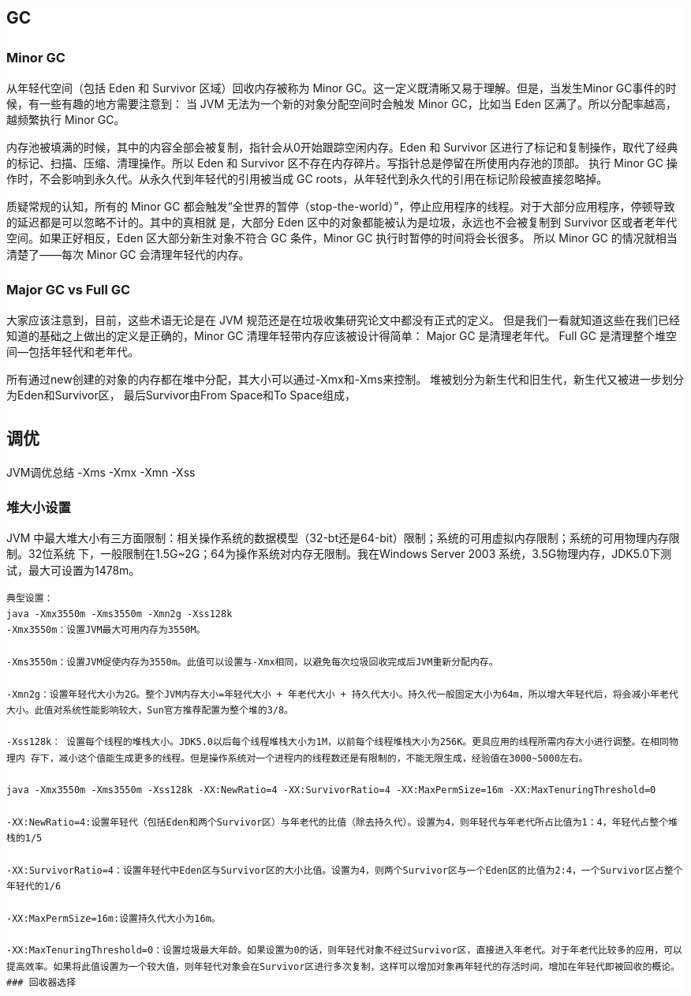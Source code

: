 







## GC
### Minor GC
从年轻代空间（包括 Eden 和 Survivor 区域）回收内存被称为 Minor GC。这一定义既清晰又易于理解。但是，当发生Minor GC事件的时候，有一些有趣的地方需要注意到：
当 JVM 无法为一个新的对象分配空间时会触发 Minor GC，比如当 Eden 区满了。所以分配率越高，越频繁执行 Minor GC。

内存池被填满的时候，其中的内容全部会被复制，指针会从0开始跟踪空闲内存。Eden 和 Survivor 区进行了标记和复制操作，取代了经典的标记、扫描、压缩、清理操作。所以 Eden 和 Survivor 区不存在内存碎片。写指针总是停留在所使用内存池的顶部。
执行 Minor GC 操作时，不会影响到永久代。从永久代到年轻代的引用被当成 GC roots，从年轻代到永久代的引用在标记阶段被直接忽略掉。

质疑常规的认知，所有的 Minor GC 都会触发“全世界的暂停（stop-the-world）”，停止应用程序的线程。对于大部分应用程序，停顿导致的延迟都是可以忽略不计的。其中的真相就 是，大部分 Eden 区中的对象都能被认为是垃圾，永远也不会被复制到 Survivor 区或者老年代空间。如果正好相反，Eden 区大部分新生对象不符合 GC 条件，Minor GC 执行时暂停的时间将会长很多。
所以 Minor GC 的情况就相当清楚了——每次 Minor GC 会清理年轻代的内存。

### Major GC vs Full GC
大家应该注意到，目前，这些术语无论是在 JVM 规范还是在垃圾收集研究论文中都没有正式的定义。
但是我们一看就知道这些在我们已经知道的基础之上做出的定义是正确的，Minor GC 清理年轻带内存应该被设计得简单：
Major GC 是清理老年代。
Full GC 是清理整个堆空间—包括年轻代和老年代。

所有通过new创建的对象的内存都在堆中分配，其大小可以通过-Xmx和-Xms来控制。
堆被划分为新生代和旧生代，新生代又被进一步划分为Eden和Survivor区，
最后Survivor由From Space和To Space组成，


## 调优

JVM调优总结 -Xms -Xmx -Xmn -Xss


### 堆大小设置
JVM 中最大堆大小有三方面限制：相关操作系统的数据模型（32-bt还是64-bit）限制；系统的可用虚拟内存限制；系统的可用物理内存限制。32位系统 下，一般限制在1.5G~2G；64为操作系统对内存无限制。我在Windows Server 2003 系统，3.5G物理内存，JDK5.0下测试，最大可设置为1478m。
```
典型设置：
java -Xmx3550m -Xms3550m -Xmn2g -Xss128k
-Xmx3550m：设置JVM最大可用内存为3550M。

-Xms3550m：设置JVM促使内存为3550m。此值可以设置与-Xmx相同，以避免每次垃圾回收完成后JVM重新分配内存。

-Xmn2g：设置年轻代大小为2G。整个JVM内存大小=年轻代大小 + 年老代大小 + 持久代大小。持久代一般固定大小为64m，所以增大年轻代后，将会减小年老代大小。此值对系统性能影响较大，Sun官方推荐配置为整个堆的3/8。

-Xss128k： 设置每个线程的堆栈大小。JDK5.0以后每个线程堆栈大小为1M，以前每个线程堆栈大小为256K。更具应用的线程所需内存大小进行调整。在相同物理内 存下，减小这个值能生成更多的线程。但是操作系统对一个进程内的线程数还是有限制的，不能无限生成，经验值在3000~5000左右。

java -Xmx3550m -Xms3550m -Xss128k -XX:NewRatio=4 -XX:SurvivorRatio=4 -XX:MaxPermSize=16m -XX:MaxTenuringThreshold=0

-XX:NewRatio=4:设置年轻代（包括Eden和两个Survivor区）与年老代的比值（除去持久代）。设置为4，则年轻代与年老代所占比值为1：4，年轻代占整个堆栈的1/5

-XX:SurvivorRatio=4：设置年轻代中Eden区与Survivor区的大小比值。设置为4，则两个Survivor区与一个Eden区的比值为2:4，一个Survivor区占整个年轻代的1/6

-XX:MaxPermSize=16m:设置持久代大小为16m。

-XX:MaxTenuringThreshold=0：设置垃圾最大年龄。如果设置为0的话，则年轻代对象不经过Survivor区，直接进入年老代。对于年老代比较多的应用，可以提高效率。如果将此值设置为一个较大值，则年轻代对象会在Survivor区进行多次复制，这样可以增加对象再年轻代的存活时间，增加在年轻代即被回收的概论。
### 回收器选择
```